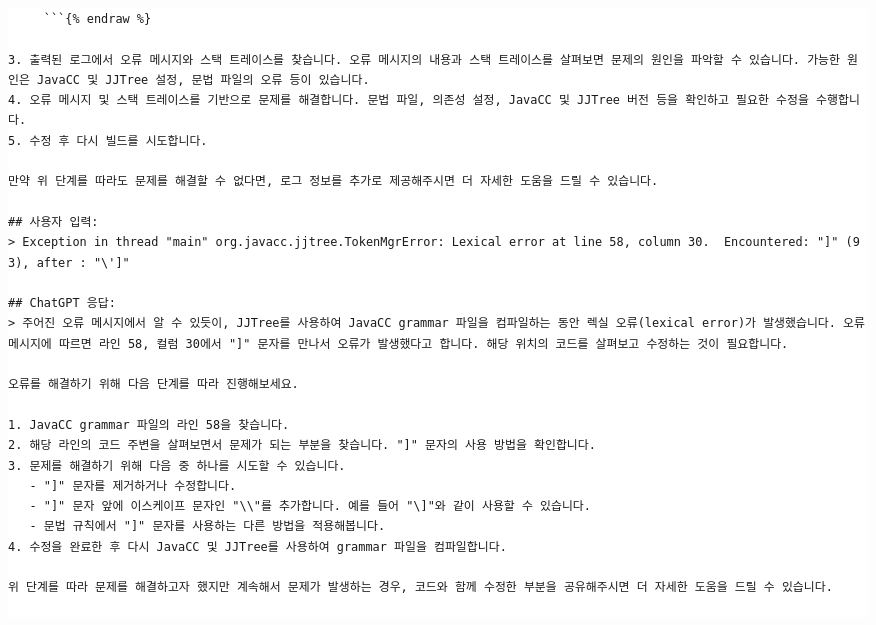 ```{% endraw %}
     ```{% endraw %}

3. 출력된 로그에서 오류 메시지와 스택 트레이스를 찾습니다. 오류 메시지의 내용과 스택 트레이스를 살펴보면 문제의 원인을 파악할 수 있습니다. 가능한 원인은 JavaCC 및 JJTree 설정, 문법 파일의 오류 등이 있습니다.
4. 오류 메시지 및 스택 트레이스를 기반으로 문제를 해결합니다. 문법 파일, 의존성 설정, JavaCC 및 JJTree 버전 등을 확인하고 필요한 수정을 수행합니다.
5. 수정 후 다시 빌드를 시도합니다.

만약 위 단계를 따라도 문제를 해결할 수 없다면, 로그 정보를 추가로 제공해주시면 더 자세한 도움을 드릴 수 있습니다.

## 사용자 입력:
> Exception in thread "main" org.javacc.jjtree.TokenMgrError: Lexical error at line 58, column 30.  Encountered: "]" (93), after : "\']"

## ChatGPT 응답:
> 주어진 오류 메시지에서 알 수 있듯이, JJTree를 사용하여 JavaCC grammar 파일을 컴파일하는 동안 렉실 오류(lexical error)가 발생했습니다. 오류 메시지에 따르면 라인 58, 컬럼 30에서 "]" 문자를 만나서 오류가 발생했다고 합니다. 해당 위치의 코드를 살펴보고 수정하는 것이 필요합니다.

오류를 해결하기 위해 다음 단계를 따라 진행해보세요.

1. JavaCC grammar 파일의 라인 58을 찾습니다.
2. 해당 라인의 코드 주변을 살펴보면서 문제가 되는 부분을 찾습니다. "]" 문자의 사용 방법을 확인합니다.
3. 문제를 해결하기 위해 다음 중 하나를 시도할 수 있습니다.
   - "]" 문자를 제거하거나 수정합니다.
   - "]" 문자 앞에 이스케이프 문자인 "\\"를 추가합니다. 예를 들어 "\]"와 같이 사용할 수 있습니다.
   - 문법 규칙에서 "]" 문자를 사용하는 다른 방법을 적용해봅니다.
4. 수정을 완료한 후 다시 JavaCC 및 JJTree를 사용하여 grammar 파일을 컴파일합니다.

위 단계를 따라 문제를 해결하고자 했지만 계속해서 문제가 발생하는 경우, 코드와 함께 수정한 부분을 공유해주시면 더 자세한 도움을 드릴 수 있습니다.

